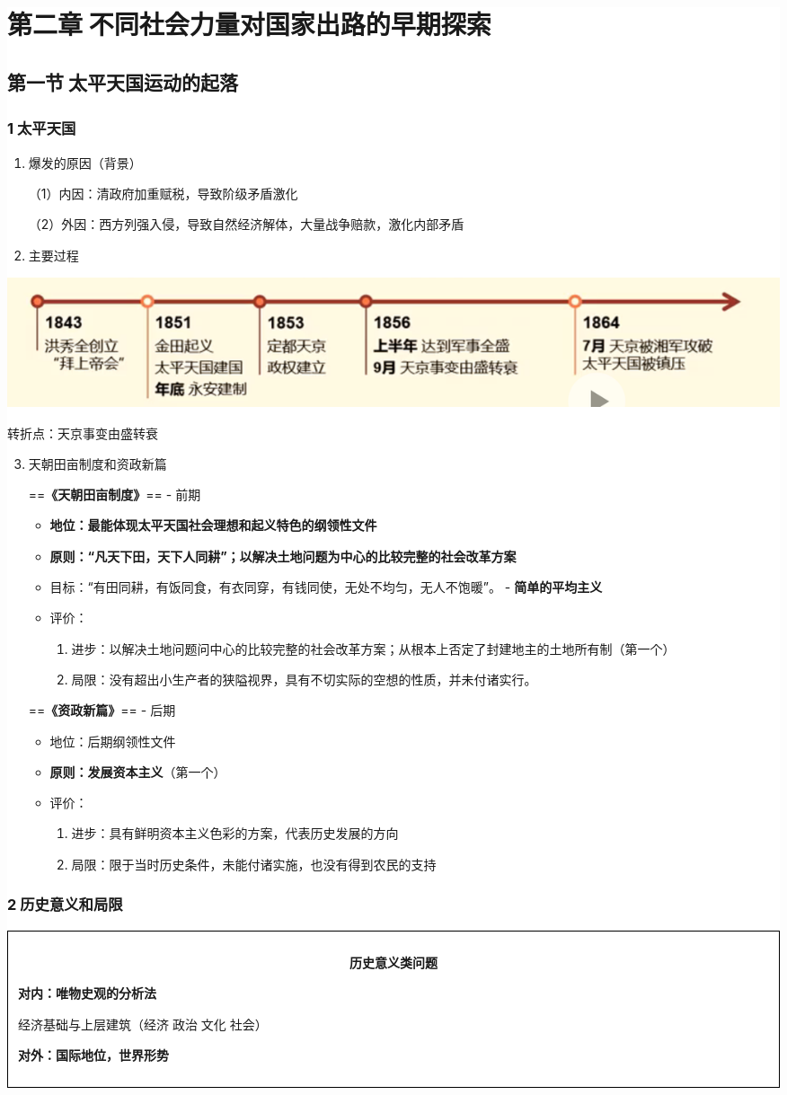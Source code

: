 # 第二章 不同社会力量对国家出路的早期探索

## 第一节 太平天国运动的起落

### 1 太平天国

1. 爆发的原因（背景）

    （1）内因：清政府加重赋税，导致阶级矛盾激化

    （2）外因：西方列强入侵，导致自然经济解体，大量战争赔款，激化内部矛盾

2. 主要过程

![alt text](image-9.png)

转折点：天京事变由盛转衰

3. 天朝田亩制度和资政新篇

    ==**《天朝田亩制度》**== - 前期

    - **地位：最能体现太平天国社会理想和起义特色的纲领性文件**

    - **原则：“凡天下田，天下人同耕”；以解决土地问题为中心的比较完整的社会改革方案**

    - 目标：“有田同耕，有饭同食，有衣同穿，有钱同使，无处不均匀，无人不饱暖”。 - **简单的平均主义**

    - 评价：

        1. 进步：以解决土地问题问中心的比较完整的社会改革方案；从根本上否定了封建地主的土地所有制（第一个）

        2. 局限：没有超出小生产者的狭隘视界，具有不切实际的空想的性质，并未付诸实行。

    ==**《资政新篇》**== - 后期

    - 地位：后期纲领性文件

    - **原则：发展资本主义**（第一个）

    - 评价：

        1. 进步：具有鲜明资本主义色彩的方案，代表历史发展的方向

        2. 局限：限于当时历史条件，未能付诸实施，也没有得到农民的支持

### 2 历史意义和局限

<div style="border: 1px solid black; padding: 0;">
    <div style="border: 1px solid white; padding: 10px;">
        <p align="center"><strong>历史意义类问题</strong></p>
        <p><strong>对内：唯物史观的分析法</strong></p>
        <p>经济基础与上层建筑（经济 政治 文化 社会）</p>
        <p><strong>对外：国际地位，世界形势</strong></p>
    </div>
</div>
